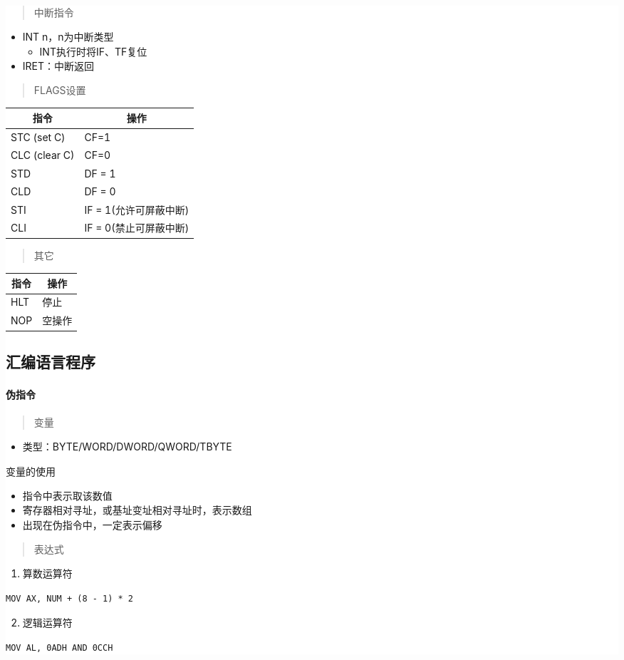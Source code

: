 > 中断指令

* INT n，n为中断类型
  * INT执行时将IF、TF复位
* IRET：中断返回

> FLAGS设置

| 指令          | 操作                   |
| ------------- | ---------------------- |
| STC (set C)   | CF=1                   |
| CLC (clear C) | CF=0                   |
| STD           | DF = 1                 |
| CLD           | DF = 0                 |
| STI           | IF = 1(允许可屏蔽中断) |
| CLI           | IF = 0(禁止可屏蔽中断) |

> 其它

| 指令 | 操作   |
| ---- | ------ |
| HLT  | 停止   |
| NOP  | 空操作 |



## 汇编语言程序

#### 伪指令

> 变量

* 类型：BYTE/WORD/DWORD/QWORD/TBYTE

变量的使用

* 指令中表示取该数值
* 寄存器相对寻址，或基址变址相对寻址时，表示数组
* 出现在伪指令中，一定表示偏移

> 表达式

1. 算数运算符

```assembly
MOV AX, NUM + (8 - 1) * 2
```

2. 逻辑运算符

```assembly
MOV AL, 0ADH AND 0CCH
```
